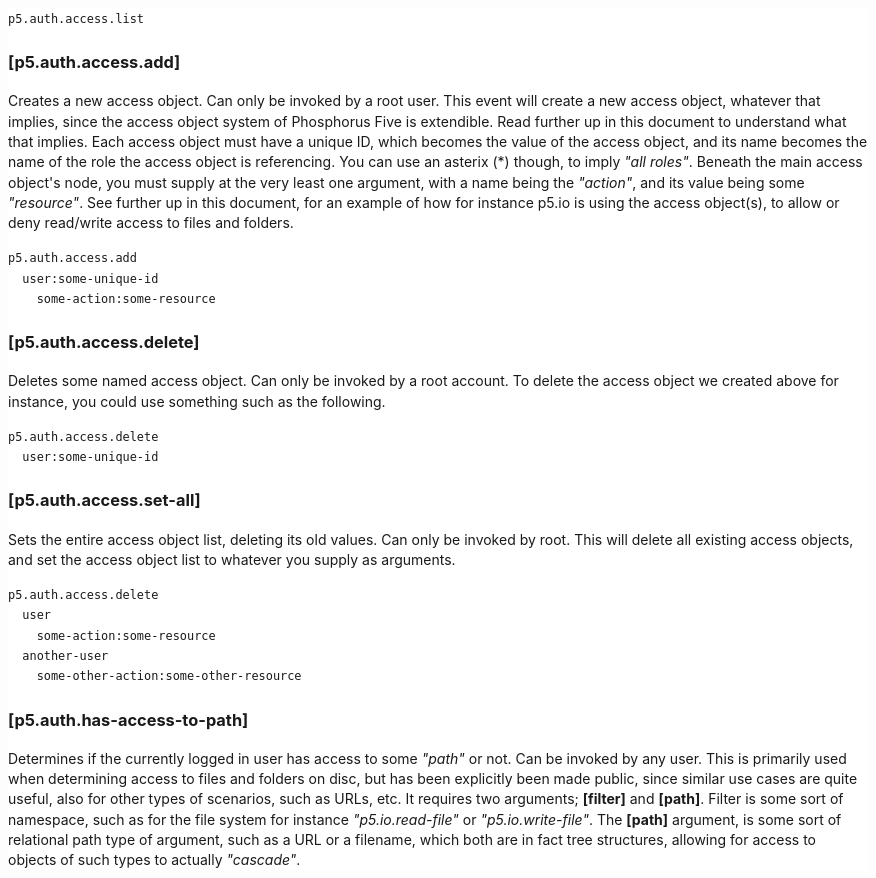 ```
p5.auth.access.list
```

### [p5.auth.access.add]

Creates a new access object. Can only be invoked by a root user. This event will create a new access object, whatever that
implies, since the access object system of Phosphorus Five is extendible. Read further up in this document to understand what
that implies. Each access object must have a unique ID, which becomes the value of the access object, and its name becomes
the name of the role the access object is referencing. You can use an asterix (*) though, to imply _"all roles"_. Beneath
the main access object's node, you must supply at the very least one argument, with a name being the _"action"_, and its
value being some _"resource"_. See further up in this document, for an example of how for instance p5.io is using the
access object(s), to allow or deny read/write access to files and folders.

```
p5.auth.access.add
  user:some-unique-id
    some-action:some-resource
```

### [p5.auth.access.delete]

Deletes some named access object. Can only be invoked by a root account. To delete the access object we created above for instance,
you could use something such as the following.

```
p5.auth.access.delete
  user:some-unique-id
```

### [p5.auth.access.set-all]

Sets the entire access object list, deleting its old values. Can only be invoked by root. This will delete all existing access objects,
and set the access object list to whatever you supply as arguments.

```
p5.auth.access.delete
  user
    some-action:some-resource
  another-user
    some-other-action:some-other-resource
```

### [p5.auth.has-access-to-path]

Determines if the currently logged in user has access to some _"path"_ or not. Can be invoked by any user. This is primarily
used when determining access to files and folders on disc, but has been explicitly been made public, since similar use cases
are quite useful, also for other types of scenarios, such as URLs, etc. It requires two arguments; **[filter]** and **[path]**.
Filter is some sort of namespace, such as for the file system for instance _"p5.io.read-file"_ or _"p5.io.write-file"_.
The **[path]** argument, is some sort of relational path type of argument, such as a URL or a filename, which both are
in fact tree structures, allowing for access to objects of such types to actually _"cascade"_.
